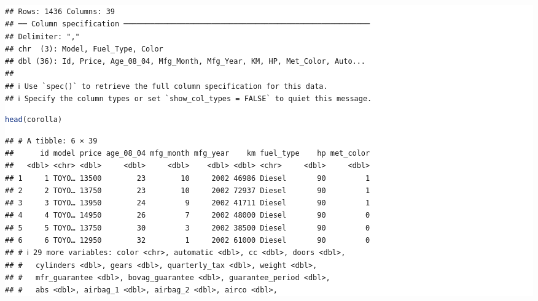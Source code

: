     ## Rows: 1436 Columns: 39
    ## ── Column specification ────────────────────────────────────────────────────────
    ## Delimiter: ","
    ## chr  (3): Model, Fuel_Type, Color
    ## dbl (36): Id, Price, Age_08_04, Mfg_Month, Mfg_Year, KM, HP, Met_Color, Auto...
    ## 
    ## ℹ Use `spec()` to retrieve the full column specification for this data.
    ## ℹ Specify the column types or set `show_col_types = FALSE` to quiet this message.

``` r
head(corolla)
```

    ## # A tibble: 6 × 39
    ##      id model price age_08_04 mfg_month mfg_year    km fuel_type    hp met_color
    ##   <dbl> <chr> <dbl>     <dbl>     <dbl>    <dbl> <dbl> <chr>     <dbl>     <dbl>
    ## 1     1 TOYO… 13500        23        10     2002 46986 Diesel       90         1
    ## 2     2 TOYO… 13750        23        10     2002 72937 Diesel       90         1
    ## 3     3 TOYO… 13950        24         9     2002 41711 Diesel       90         1
    ## 4     4 TOYO… 14950        26         7     2002 48000 Diesel       90         0
    ## 5     5 TOYO… 13750        30         3     2002 38500 Diesel       90         0
    ## 6     6 TOYO… 12950        32         1     2002 61000 Diesel       90         0
    ## # ℹ 29 more variables: color <chr>, automatic <dbl>, cc <dbl>, doors <dbl>,
    ## #   cylinders <dbl>, gears <dbl>, quarterly_tax <dbl>, weight <dbl>,
    ## #   mfr_guarantee <dbl>, bovag_guarantee <dbl>, guarantee_period <dbl>,
    ## #   abs <dbl>, airbag_1 <dbl>, airbag_2 <dbl>, airco <dbl>,